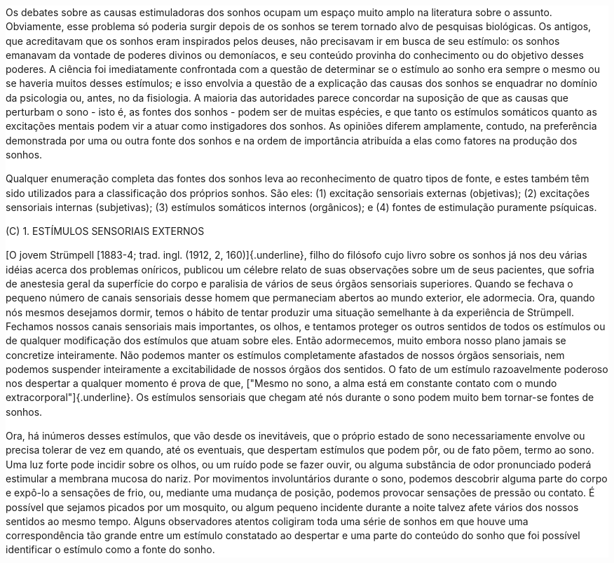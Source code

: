 Os debates sobre as causas estimuladoras dos sonhos ocupam um espaço
muito amplo na literatura sobre o assunto. Obviamente, esse problema só
poderia surgir depois de os sonhos se terem tornado alvo de pesquisas
biológicas. Os antigos, que acreditavam que os sonhos eram inspirados
pelos deuses, não precisavam ir em busca de seu estímulo: os sonhos
emanavam da vontade de poderes divinos ou demoníacos, e seu conteúdo
provinha do conhecimento ou do objetivo desses poderes. A ciência foi
imediatamente confrontada com a questão de determinar se o estímulo ao
sonho era sempre o mesmo ou se haveria muitos desses estímulos; e isso
envolvia a questão de a explicação das causas dos sonhos se enquadrar no
domínio da psicologia ou, antes, no da fisiologia. A maioria das
autoridades parece concordar na suposição de que as causas que perturbam
o sono - isto é, as fontes dos sonhos - podem ser de muitas espécies, e
que tanto os estímulos somáticos quanto as excitações mentais podem vir
a atuar como instigadores dos sonhos. As opiniões diferem amplamente,
contudo, na preferência demonstrada por uma ou outra fonte dos sonhos e
na ordem de importância atribuída a elas como fatores na produção dos
sonhos.

Qualquer enumeração completa das fontes dos sonhos leva ao
reconhecimento de quatro tipos de fonte, e estes também têm sido
utilizados para a classificação dos próprios sonhos. São eles: (1)
excitação sensoriais externas (objetivas); (2) excitações sensoriais
internas (subjetivas); (3) estímulos somáticos internos (orgânicos); e
(4) fontes de estimulação puramente psíquicas.

\(C\) 1. ESTÍMULOS SENSORIAIS EXTERNOS

[O jovem Strümpell \[1883-4; trad. ingl. (1912, 2, 160)]{.underline},
filho do filósofo cujo livro sobre os sonhos já nos deu várias idéias
acerca dos problemas oníricos, publicou um célebre relato de suas
observações sobre um de seus pacientes, que sofria de anestesia geral da
superfície do corpo e paralisia de vários de seus órgãos sensoriais
superiores. Quando se fechava o pequeno número de canais sensoriais
desse homem que permaneciam abertos ao mundo exterior, ele adormecia.
Ora, quando nós mesmos desejamos dormir, temos o hábito de tentar
produzir uma situação semelhante à da experiência de Strümpell. Fechamos
nossos canais sensoriais mais importantes, os olhos, e tentamos proteger
os outros sentidos de todos os estímulos ou de qualquer modificação dos
estímulos que atuam sobre eles. Então adormecemos, muito embora nosso
plano jamais se concretize inteiramente. Não podemos manter os estímulos
completamente afastados de nossos órgãos sensoriais, nem podemos
suspender inteiramente a excitabilidade de nossos órgãos dos sentidos. O
fato de um estímulo razoavelmente poderoso nos despertar a qualquer
momento é prova de que, ["Mesmo no sono, a alma está em constante
contato com o mundo extracorporal"]{.underline}. Os estímulos sensoriais
que chegam até nós durante o sono podem muito bem tornar-se fontes de
sonhos.

Ora, há inúmeros desses estímulos, que vão desde os inevitáveis, que o
próprio estado de sono necessariamente envolve ou precisa tolerar de vez
em quando, até os eventuais, que despertam estímulos que podem pôr, ou
de fato põem, termo ao sono. Uma luz forte pode incidir sobre os olhos,
ou um ruído pode se fazer ouvir, ou alguma substância de odor
pronunciado poderá estimular a membrana mucosa do nariz. Por movimentos
involuntários durante o sono, podemos descobrir alguma parte do corpo e
expô-lo a sensações de frio, ou, mediante uma mudança de posição,
podemos provocar sensações de pressão ou contato. É possível que sejamos
picados por um mosquito, ou algum pequeno incidente durante a noite
talvez afete vários dos nossos sentidos ao mesmo tempo. Alguns
observadores atentos coligiram toda uma série de sonhos em que houve uma
correspondência tão grande entre um estímulo constatado ao despertar e
uma parte do conteúdo do sonho que foi possível identificar o estímulo
como a fonte do sonho.

